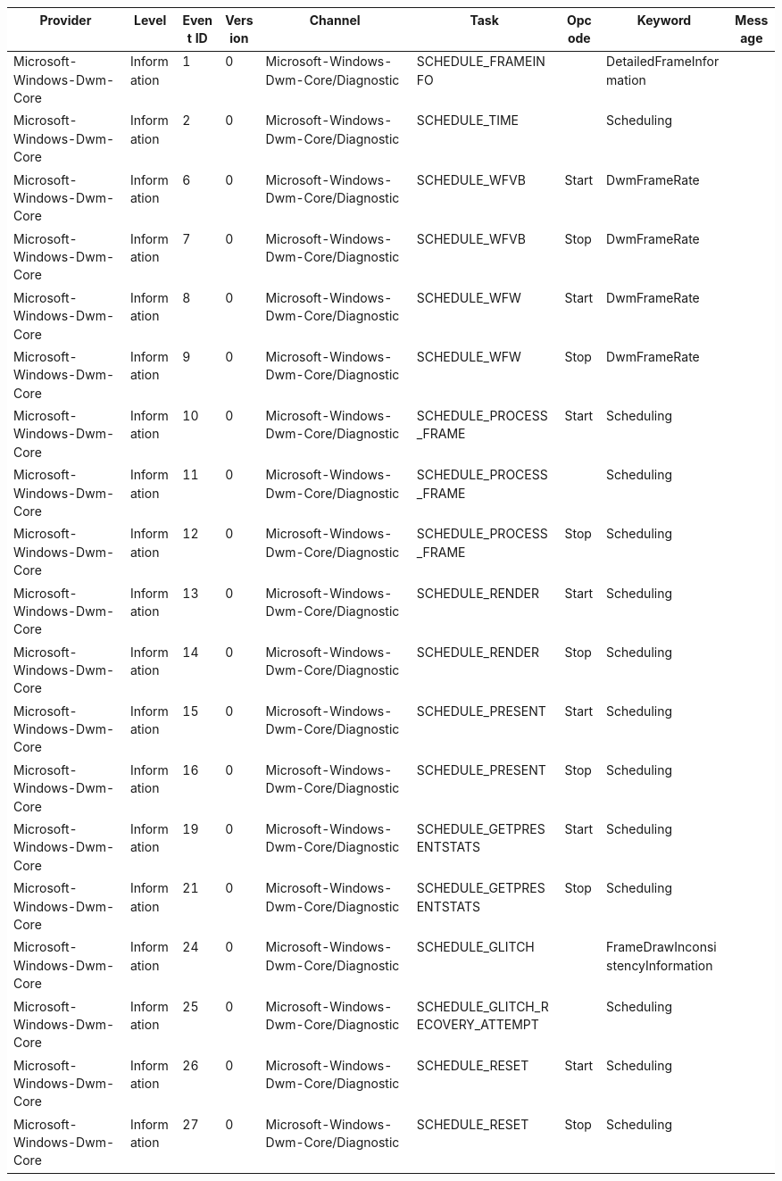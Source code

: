 Provider                    |  Level        |  Event ID  |  Version  |  Channel                                |  Task                                                              |  Opcode  |  Keyword                                         |  Message
----------------------------|---------------|------------|-----------|-----------------------------------------|--------------------------------------------------------------------|----------|--------------------------------------------------|---------
Microsoft-Windows-Dwm-Core  |  Information  |  1         |  0        |  Microsoft-Windows-Dwm-Core/Diagnostic  |  SCHEDULE_FRAMEINFO                                                |          |  DetailedFrameInformation                        |
Microsoft-Windows-Dwm-Core  |  Information  |  2         |  0        |  Microsoft-Windows-Dwm-Core/Diagnostic  |  SCHEDULE_TIME                                                     |          |  Scheduling                                      |
Microsoft-Windows-Dwm-Core  |  Information  |  6         |  0        |  Microsoft-Windows-Dwm-Core/Diagnostic  |  SCHEDULE_WFVB                                                     |  Start   |  DwmFrameRate                                    |
Microsoft-Windows-Dwm-Core  |  Information  |  7         |  0        |  Microsoft-Windows-Dwm-Core/Diagnostic  |  SCHEDULE_WFVB                                                     |  Stop    |  DwmFrameRate                                    |
Microsoft-Windows-Dwm-Core  |  Information  |  8         |  0        |  Microsoft-Windows-Dwm-Core/Diagnostic  |  SCHEDULE_WFW                                                      |  Start   |  DwmFrameRate                                    |
Microsoft-Windows-Dwm-Core  |  Information  |  9         |  0        |  Microsoft-Windows-Dwm-Core/Diagnostic  |  SCHEDULE_WFW                                                      |  Stop    |  DwmFrameRate                                    |
Microsoft-Windows-Dwm-Core  |  Information  |  10        |  0        |  Microsoft-Windows-Dwm-Core/Diagnostic  |  SCHEDULE_PROCESS_FRAME                                            |  Start   |  Scheduling                                      |
Microsoft-Windows-Dwm-Core  |  Information  |  11        |  0        |  Microsoft-Windows-Dwm-Core/Diagnostic  |  SCHEDULE_PROCESS_FRAME                                            |          |  Scheduling                                      |
Microsoft-Windows-Dwm-Core  |  Information  |  12        |  0        |  Microsoft-Windows-Dwm-Core/Diagnostic  |  SCHEDULE_PROCESS_FRAME                                            |  Stop    |  Scheduling                                      |
Microsoft-Windows-Dwm-Core  |  Information  |  13        |  0        |  Microsoft-Windows-Dwm-Core/Diagnostic  |  SCHEDULE_RENDER                                                   |  Start   |  Scheduling                                      |
Microsoft-Windows-Dwm-Core  |  Information  |  14        |  0        |  Microsoft-Windows-Dwm-Core/Diagnostic  |  SCHEDULE_RENDER                                                   |  Stop    |  Scheduling                                      |
Microsoft-Windows-Dwm-Core  |  Information  |  15        |  0        |  Microsoft-Windows-Dwm-Core/Diagnostic  |  SCHEDULE_PRESENT                                                  |  Start   |  Scheduling                                      |
Microsoft-Windows-Dwm-Core  |  Information  |  16        |  0        |  Microsoft-Windows-Dwm-Core/Diagnostic  |  SCHEDULE_PRESENT                                                  |  Stop    |  Scheduling                                      |
Microsoft-Windows-Dwm-Core  |  Information  |  19        |  0        |  Microsoft-Windows-Dwm-Core/Diagnostic  |  SCHEDULE_GETPRESENTSTATS                                          |  Start   |  Scheduling                                      |
Microsoft-Windows-Dwm-Core  |  Information  |  21        |  0        |  Microsoft-Windows-Dwm-Core/Diagnostic  |  SCHEDULE_GETPRESENTSTATS                                          |  Stop    |  Scheduling                                      |
Microsoft-Windows-Dwm-Core  |  Information  |  24        |  0        |  Microsoft-Windows-Dwm-Core/Diagnostic  |  SCHEDULE_GLITCH                                                   |          |  FrameDrawInconsistencyInformation               |
Microsoft-Windows-Dwm-Core  |  Information  |  25        |  0        |  Microsoft-Windows-Dwm-Core/Diagnostic  |  SCHEDULE_GLITCH_RECOVERY_ATTEMPT                                  |          |  Scheduling                                      |
Microsoft-Windows-Dwm-Core  |  Information  |  26        |  0        |  Microsoft-Windows-Dwm-Core/Diagnostic  |  SCHEDULE_RESET                                                    |  Start   |  Scheduling                                      |
Microsoft-Windows-Dwm-Core  |  Information  |  27        |  0        |  Microsoft-Windows-Dwm-Core/Diagnostic  |  SCHEDULE_RESET                                                    |  Stop    |  Scheduling                                      |